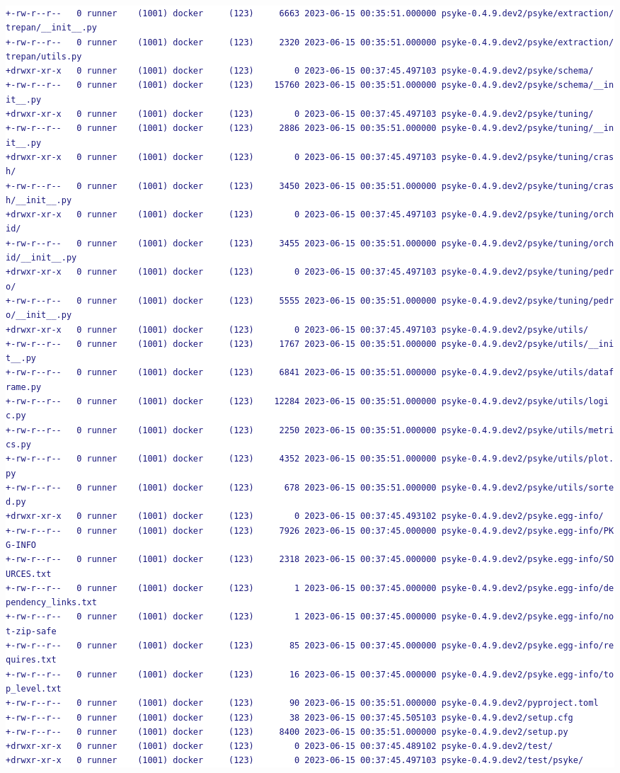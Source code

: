 ```diff
+-rw-r--r--   0 runner    (1001) docker     (123)     6663 2023-06-15 00:35:51.000000 psyke-0.4.9.dev2/psyke/extraction/trepan/__init__.py
+-rw-r--r--   0 runner    (1001) docker     (123)     2320 2023-06-15 00:35:51.000000 psyke-0.4.9.dev2/psyke/extraction/trepan/utils.py
+drwxr-xr-x   0 runner    (1001) docker     (123)        0 2023-06-15 00:37:45.497103 psyke-0.4.9.dev2/psyke/schema/
+-rw-r--r--   0 runner    (1001) docker     (123)    15760 2023-06-15 00:35:51.000000 psyke-0.4.9.dev2/psyke/schema/__init__.py
+drwxr-xr-x   0 runner    (1001) docker     (123)        0 2023-06-15 00:37:45.497103 psyke-0.4.9.dev2/psyke/tuning/
+-rw-r--r--   0 runner    (1001) docker     (123)     2886 2023-06-15 00:35:51.000000 psyke-0.4.9.dev2/psyke/tuning/__init__.py
+drwxr-xr-x   0 runner    (1001) docker     (123)        0 2023-06-15 00:37:45.497103 psyke-0.4.9.dev2/psyke/tuning/crash/
+-rw-r--r--   0 runner    (1001) docker     (123)     3450 2023-06-15 00:35:51.000000 psyke-0.4.9.dev2/psyke/tuning/crash/__init__.py
+drwxr-xr-x   0 runner    (1001) docker     (123)        0 2023-06-15 00:37:45.497103 psyke-0.4.9.dev2/psyke/tuning/orchid/
+-rw-r--r--   0 runner    (1001) docker     (123)     3455 2023-06-15 00:35:51.000000 psyke-0.4.9.dev2/psyke/tuning/orchid/__init__.py
+drwxr-xr-x   0 runner    (1001) docker     (123)        0 2023-06-15 00:37:45.497103 psyke-0.4.9.dev2/psyke/tuning/pedro/
+-rw-r--r--   0 runner    (1001) docker     (123)     5555 2023-06-15 00:35:51.000000 psyke-0.4.9.dev2/psyke/tuning/pedro/__init__.py
+drwxr-xr-x   0 runner    (1001) docker     (123)        0 2023-06-15 00:37:45.497103 psyke-0.4.9.dev2/psyke/utils/
+-rw-r--r--   0 runner    (1001) docker     (123)     1767 2023-06-15 00:35:51.000000 psyke-0.4.9.dev2/psyke/utils/__init__.py
+-rw-r--r--   0 runner    (1001) docker     (123)     6841 2023-06-15 00:35:51.000000 psyke-0.4.9.dev2/psyke/utils/dataframe.py
+-rw-r--r--   0 runner    (1001) docker     (123)    12284 2023-06-15 00:35:51.000000 psyke-0.4.9.dev2/psyke/utils/logic.py
+-rw-r--r--   0 runner    (1001) docker     (123)     2250 2023-06-15 00:35:51.000000 psyke-0.4.9.dev2/psyke/utils/metrics.py
+-rw-r--r--   0 runner    (1001) docker     (123)     4352 2023-06-15 00:35:51.000000 psyke-0.4.9.dev2/psyke/utils/plot.py
+-rw-r--r--   0 runner    (1001) docker     (123)      678 2023-06-15 00:35:51.000000 psyke-0.4.9.dev2/psyke/utils/sorted.py
+drwxr-xr-x   0 runner    (1001) docker     (123)        0 2023-06-15 00:37:45.493102 psyke-0.4.9.dev2/psyke.egg-info/
+-rw-r--r--   0 runner    (1001) docker     (123)     7926 2023-06-15 00:37:45.000000 psyke-0.4.9.dev2/psyke.egg-info/PKG-INFO
+-rw-r--r--   0 runner    (1001) docker     (123)     2318 2023-06-15 00:37:45.000000 psyke-0.4.9.dev2/psyke.egg-info/SOURCES.txt
+-rw-r--r--   0 runner    (1001) docker     (123)        1 2023-06-15 00:37:45.000000 psyke-0.4.9.dev2/psyke.egg-info/dependency_links.txt
+-rw-r--r--   0 runner    (1001) docker     (123)        1 2023-06-15 00:37:45.000000 psyke-0.4.9.dev2/psyke.egg-info/not-zip-safe
+-rw-r--r--   0 runner    (1001) docker     (123)       85 2023-06-15 00:37:45.000000 psyke-0.4.9.dev2/psyke.egg-info/requires.txt
+-rw-r--r--   0 runner    (1001) docker     (123)       16 2023-06-15 00:37:45.000000 psyke-0.4.9.dev2/psyke.egg-info/top_level.txt
+-rw-r--r--   0 runner    (1001) docker     (123)       90 2023-06-15 00:35:51.000000 psyke-0.4.9.dev2/pyproject.toml
+-rw-r--r--   0 runner    (1001) docker     (123)       38 2023-06-15 00:37:45.505103 psyke-0.4.9.dev2/setup.cfg
+-rw-r--r--   0 runner    (1001) docker     (123)     8400 2023-06-15 00:35:51.000000 psyke-0.4.9.dev2/setup.py
+drwxr-xr-x   0 runner    (1001) docker     (123)        0 2023-06-15 00:37:45.489102 psyke-0.4.9.dev2/test/
+drwxr-xr-x   0 runner    (1001) docker     (123)        0 2023-06-15 00:37:45.497103 psyke-0.4.9.dev2/test/psyke/
```